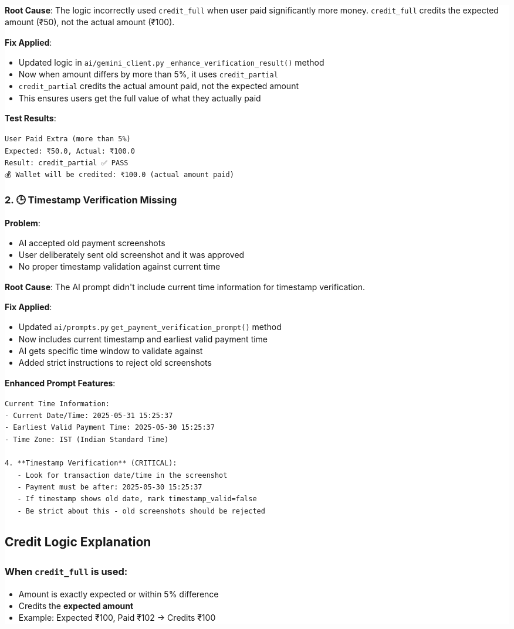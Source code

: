 **Root Cause**: 
The logic incorrectly used `credit_full` when user paid significantly more money. `credit_full` credits the expected amount (₹50), not the actual amount (₹100).

**Fix Applied**:
- Updated logic in `ai/gemini_client.py` `_enhance_verification_result()` method
- Now when amount differs by more than 5%, it uses `credit_partial` 
- `credit_partial` credits the actual amount paid, not the expected amount
- This ensures users get the full value of what they actually paid

**Test Results**:
```
User Paid Extra (more than 5%)
Expected: ₹50.0, Actual: ₹100.0
Result: credit_partial ✅ PASS
💰 Wallet will be credited: ₹100.0 (actual amount paid)
```

### 2. 🕒 Timestamp Verification Missing

**Problem**:
- AI accepted old payment screenshots
- User deliberately sent old screenshot and it was approved
- No proper timestamp validation against current time

**Root Cause**:
The AI prompt didn't include current time information for timestamp verification.

**Fix Applied**:
- Updated `ai/prompts.py` `get_payment_verification_prompt()` method
- Now includes current timestamp and earliest valid payment time
- AI gets specific time window to validate against
- Added strict instructions to reject old screenshots

**Enhanced Prompt Features**:
```
Current Time Information:
- Current Date/Time: 2025-05-31 15:25:37
- Earliest Valid Payment Time: 2025-05-30 15:25:37
- Time Zone: IST (Indian Standard Time)

4. **Timestamp Verification** (CRITICAL):
   - Look for transaction date/time in the screenshot
   - Payment must be after: 2025-05-30 15:25:37
   - If timestamp shows old date, mark timestamp_valid=false
   - Be strict about this - old screenshots should be rejected
```

## Credit Logic Explanation

### When `credit_full` is used:
- Amount is exactly expected or within 5% difference
- Credits the **expected amount**
- Example: Expected ₹100, Paid ₹102 → Credits ₹100
